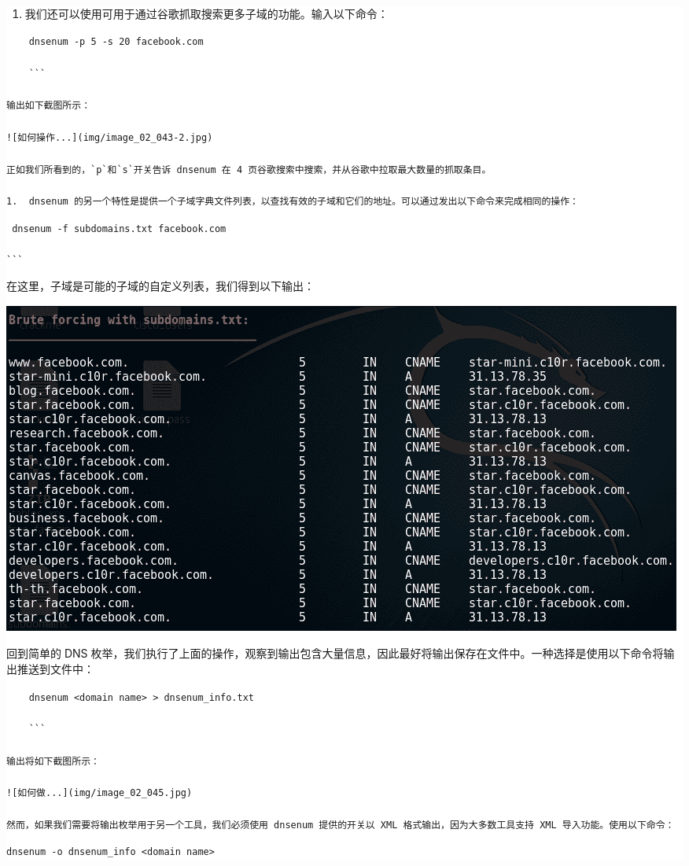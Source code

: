1.  我们还可以使用可用于通过谷歌抓取搜索更多子域的功能。输入以下命令：

```
    dnsenum -p 5 -s 20 facebook.com

    ```

输出如下截图所示：

![如何操作...](img/image_02_043-2.jpg)

正如我们所看到的，`p`和`s`开关告诉 dnsenum 在 4 页谷歌搜索中搜索，并从谷歌中拉取最大数量的抓取条目。

1.  dnsenum 的另一个特性是提供一个子域字典文件列表，以查找有效的子域和它们的地址。可以通过发出以下命令来完成相同的操作：

```
     dnsenum -f subdomains.txt facebook.com

    ```

在这里，子域是可能的子域的自定义列表，我们得到以下输出：

![如何做...](img/image_02_044.jpg)

回到简单的 DNS 枚举，我们执行了上面的操作，观察到输出包含大量信息，因此最好将输出保存在文件中。一种选择是使用以下命令将输出推送到文件中：

```
    dnsenum <domain name> > dnsenum_info.txt

    ```

输出将如下截图所示：

![如何做...](img/image_02_045.jpg)

然而，如果我们需要将输出枚举用于另一个工具，我们必须使用 dnsenum 提供的开关以 XML 格式输出，因为大多数工具支持 XML 导入功能。使用以下命令：

```
    dnsenum -o dnsenum_info <domain name>
